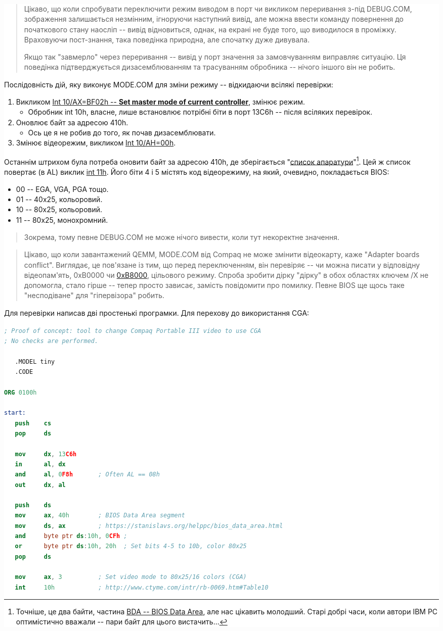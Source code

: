 > Цікаво, що коли спробувати переключити режим виводом в порт чи викликом переривання з-під DEBUG\.COM, зображення залишається незмінним, ігноруючи наступний вивід, але можна ввести команду повернення до початкового стану наосліп -- вивід відновиться, однак, на екрані не буде того, що виводилося в проміжку. Враховуючи пост-знання, така поведінка природна, але спочатку дуже дивувала.
>
> Якщо так "завмерло" через переривання -- вивід у порт значення за замовчуванням виправляє ситуацію. Ця поведінка підтверджується  дизасемблюванням та трасуванням обробника -- нічого іншого він не робить.

Послідовність дій, яку виконує MODE\.COM для зміни режиму -- відкидаючи всілякі перевірки:

1. Викликом [Int 10/AX=BF02h -- **Set master mode of current controller**](http://www.ctyme.com/intr/rb-0480.htm), змінює режим.
   - Обробник int 10h, власне, лише встановлює потрібні біти в порт 13C6h -- після всіляких перевірок.
2. Оновлює байт за адресою 410h.
   - Ось це я не робив до того, як почав дизасемблювати.  
3. Змінює відеорежим, викликом [Int 10/AH=00h](http://www.ctyme.com/intr/rb-0069.htm).

Останнім штрихом була потреба оновити байт за адресою 410h, де зберігається "[список апаратури](https://stanislavs.org/helppc/bios_data_area.html)"[^LGT]. Цей ж список повертає (в AL) виклик [int 11h](http://www.ctyme.com/intr/rb-0575.htm). Його біти 4 і 5 містять код відеорежиму, на який, очевидно, покладається BIOS:

- 00 -- EGA, VGA, PGA тощо.
- 01 -- 40x25, кольоровий.
- 10 -- 80x25, кольоровий.
- 11 -- 80x25, монохромний.

> Зокрема, тому певне DEBUG\.COM не може нічого вивести, коли тут некоректне значення.

[^LGT]: Точніше, це два байти, частина [BDA -- BIOS Data Area](https://stanislavs.org/helppc/bios_data_area.html), але нас цікавить молодший. Старі добрі часи, коли автори IBM PC оптимістично вважали -- пари байт для цього вистачить...

> Цікаво, що коли завантажений QEMM, MODE\.COM від Compaq не може змінити відеокарту, каже "Adapter boards conflict". Виглядає, це пов'язане із тим, що перед переключенням, він перевіряє -- чи можна писати у відповідну відеопам'ять, 0xB0000 чи [0xB8000](http://indrekis2.blogspot.com/2019/04/0xb800.html), цільового режиму. Спроба зробити дірку "дірку" в обох областях ключем /X не допомогла, стало гірше -- тепер просто зависає, замість повідомити про помилку. Певне BIOS ще щось таке "несподіване" для "гіпервізора" робить.

Для перевірки написав дві простенькі програмки. Для перехову до використання CGA:

```nasm
; Proof of concept: tool to change Compaq Portable III video to use CGA
; No checks are performed.

   .MODEL tiny
   .CODE
   
ORG 0100h

start: 
   push    cs
   pop     ds       

   mov     dx, 13C6h 
   in  	   al, dx
   and     al, 0F8h       ; Often AL == 08h
   out     dx, al
   
   push    ds
   mov     ax, 40h        ; BIOS Data Area segment
   mov     ds, ax         ; https://stanislavs.org/helppc/bios_data_area.html
   and     byte ptr ds:10h, 0CFh ; 
   or      byte ptr ds:10h, 20h  ; Set bits 4-5 to 10b, color 80x25
   pop     ds
   
   mov     ax, 3          ; Set video mode to 80x25/16 colors (CGA)
   int     10h            ; http://www.ctyme.com/intr/rb-0069.htm#Table10

```

[^KBDHBT]: Як не дивно, Esc там видався мені доволі зручним -- почав на звичайній клавіатурі іноді його там шукати. 
[^DAI]: Детальна [інструкція тут](https://stason.org/TULARC/pc/io-cards/A-B/AST-RESEARCH-INC-Multi-I-O-card-ADVANTAGE-MEMORY-E.html).
[^FC2]: Такі назви, ймовірно, через те, що в [Compaq Portable II](https://minuszerodegrees.net/manuals/Compaq/Compaq%20Portable_Plus_286%20-%20Maintenance%20and%20Service%20Guide.pdf) були режими FAST (8 MHz) та COMMON (6 MHz). 286 в режимі COMMON працювати не хоче, а 386 -- ну, щось таке є. 
[^MCU]: Оскільки її можна збити з пантелику, див. далі.
[^DNT]: Доволі незґрабний в такому.
[^DV2]: Найбільше використовую саме цю версію, зокрема, через підтримку Boot-меню, тому вона на HDD.
[^SVC]: Для тих, хто не застав тих темних часів: утиліти DOS відмовляються працювати з "чужою" версією самої операційної системи, та й інші програми її можуть перевіряти. SETVER.EXE дозволяє повідомляти, вказаним програмам потрібну їм версію -- в надії, що все працюватиме. Програми вказуються за іменем виконавчого файлу, без шляху, тому mode\.com довелося перейменувати. Файл SETVER.EXE завантажується як драйвер, а таблиця відповідності записується в нього самого, його викликом вже як програми. 
[^DVS]: Перевіряв версію, що обробка цієї комбінації реалізована десь в DOS, а не в BIOS машини. Можна, звичайно, глянути в код BIOS, але поки не дійшли руки.
[^P86]: Можливо, є сенс поекспериментувати з MODE чи повним кодом int 16, але думаю -- він апаратно цього не вміє. 
[^CMD1]: Ймовірно, частоти вказані для конкретної моделі, а сам інтерфейс існував для ширшого класу. 
[^QDIH]: Взагалі, трасування обробників переривань не справляло враження, що їх код є гарно написаним... 
[^NS64]: Нестандартне використання -- в IBM PC це порт "keyboard controller read status" (читання)/"keyboard controller input buffer" (запис), але й інші машини його ще для чогось використовують (PORTS.A зі списку [Ральфа Брауна](https://en.wikipedia.org/wiki/Ralf_Brown%27s_Interrupt_List) згадує Amstrad/Schneider PC1512, AMI BIOS тощо)
[^DC1]: Звичайно, дані, які я тут використав, неповні, але приблизно відповідають реальності -- ціни альтернатив були співмірними. 
[^FNTS]: Деякі [подробиці](https://www.seasip.info/VintagePC/compaq3.html#video) є в Інтернеті, тому є маленький шанс, що колись зроблю кирилізатор. Але -- після Osborne...
[^MCN]: Нагадаю, названий мною, для спрощення, MODECMPQ\.COM -- так буде на фото.
[^BitBlt]: Хтось знає, що це означає для Compaq Portable?..
[^WTA]: Він першим під руку трапився. 
[^CDGT]: Досить типово в попередні часи, але вже дещо дискусійно в 1987 -- хоча, згадуючи IBM PS/2, може то такий тренд був... 
[^QBC]: А зручна штука, я про неї менше року тому довідався -- зацінив. 
[^CMDM]: Але пам'ятаємо, що COMMAND.COM ще має транзієнтну частину у верхній частині звичайної пам'яті, яку перевантажує за потреби.
[^W95]: Windows 95, певне, поставити можна, але це -- знущання.
[^MEX]: Для цього довелося їх розархівувати за допомогою EXPAND.EXE -- SETUP з 3.00 цього не вміє, на відміну від пізніших.